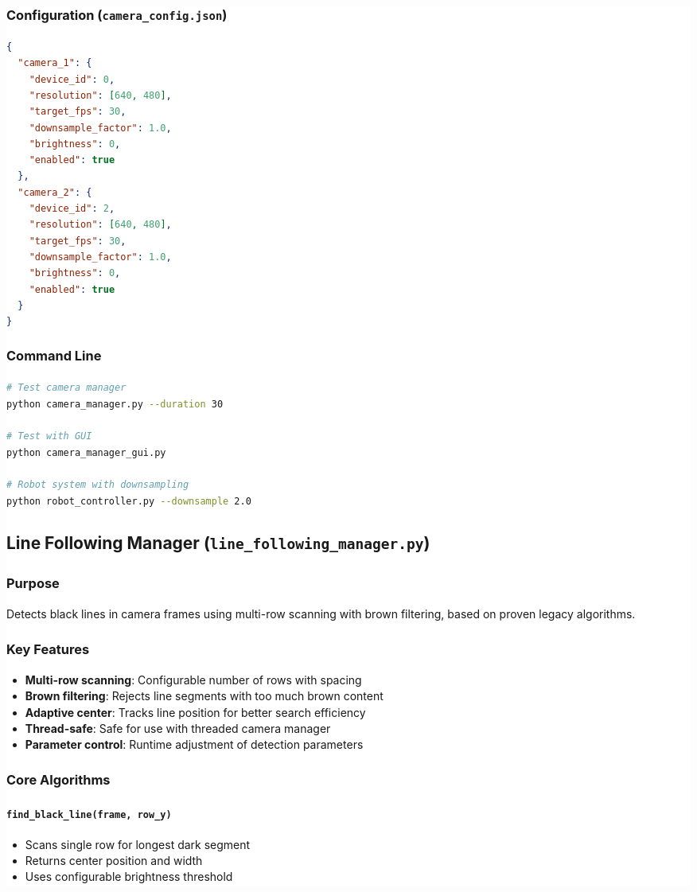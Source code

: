 ### Configuration (`camera_config.json`)
```json
{
  "camera_1": {
    "device_id": 0,
    "resolution": [640, 480],
    "target_fps": 30,
    "downsample_factor": 1.0,
    "brightness": 0,
    "enabled": true
  },
  "camera_2": {
    "device_id": 2,
    "resolution": [640, 480], 
    "target_fps": 30,
    "downsample_factor": 1.0,
    "brightness": 0,
    "enabled": true
  }
}
```

### Command Line
```bash
# Test camera manager
python camera_manager.py --duration 30

# Test with GUI
python camera_manager_gui.py

# Robot system with downsampling
python robot_controller.py --downsample 2.0
```

## Line Following Manager (`line_following_manager.py`)

### Purpose
Detects black lines in camera frames using multi-row scanning with brown filtering, based on proven legacy algorithms.

### Key Features
- **Multi-row scanning**: Configurable number of rows with spacing
- **Brown filtering**: Rejects line segments with too much brown content
- **Adaptive center**: Tracks line position for better search efficiency
- **Thread-safe**: Safe for use with threaded camera manager
- **Parameter control**: Runtime adjustment of detection parameters

### Core Algorithms

#### `find_black_line(frame, row_y)`
- Scans single row for longest dark segment
- Returns center position and width
- Uses configurable brightness threshold
